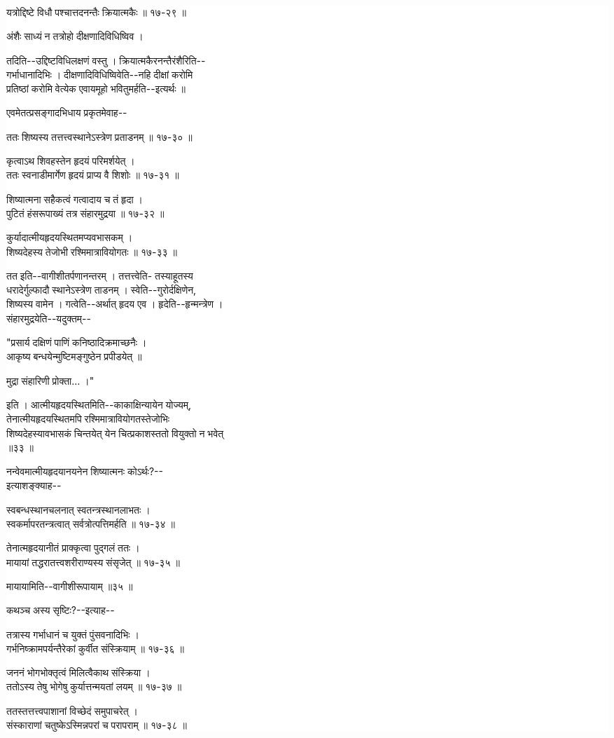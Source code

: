 
यत्रोद्दिष्टे विधौ पश्चात्तदनन्तैः क्रियात्मकैः ॥ १७-२९ ॥  

अंशैः साध्यं न तत्रोहो दीक्षणादिविधिष्विव ।  


तदिति--उद्दिष्टविधिलक्षणं वस्तु । क्रियात्मकैरनन्तैरंशैरिति--  
गर्भाधानादिभिः । दीक्षणादिविधिष्विवेति--नहि दीक्षां करोमि   
प्रतिष्ठां करोमि वेत्येक एवायमूहो भवितुमर्हति--इत्यर्थः ॥  

एवमेतत्प्रसङ्गादभिधाय प्रकृतमेवाह--  


ततः शिष्यस्य तत्तत्त्वस्थानेऽस्त्रेण प्रताडनम् ॥ १७-३० ॥  

कृत्वाऽथ शिवहस्तेन हृदयं परिमर्शयेत् ।  
ततः स्वनाडीमार्गेण हृदयं प्राप्य वै शिशोः ॥ १७-३१ ॥  

शिष्यात्मना सहैकत्वं गत्वादाय च तं हृदा ।  
पुटितं हंसरूपाख्यं तत्र संहारमुद्रया ॥ १७-३२ ॥  

कुर्यादात्मीयहृदयस्थितमप्यवभासकम् ।  
शिष्यदेहस्य तेजोभी रश्मिमात्रावियोगतः ॥ १७-३३ ॥  


तत इति--वागीशीतर्पणानन्तरम् । तत्तत्त्वेति- तस्याहूतस्य   
धरादेर्गुल्फादौ स्थानेऽस्त्रेण ताडनम् । स्वेति--गुरोर्दक्षिणेन,   
शिष्यस्य वामेन । गत्वेति--अर्थात् हृदय एव । हृदेति--हृन्मन्त्रेण ।  
संहारमुद्रयेति--यदुक्तम्--  

"प्रसार्य दक्षिणं पाणिं कनिष्ठादिक्रमाच्छनैः ।  
आकृष्य बन्धयेन्मुष्टिमङ्गुष्ठेन प्रपीडयेत् ॥  

मुद्रा संहारिणी प्रोक्ता… ।"   

इति । आत्मीयहृदयस्थितमिति--काकाक्षिन्यायेन योज्यम्,   
तेनात्मीयहृदयस्थितमपि रश्मिमात्रावियोगतस्तेजोभिः   
शिष्यदेहस्यावभासकं चिन्तयेत् येन चित्प्रकाशस्ततो वियुक्तो न भवेत्   
॥३३ ॥  

नन्वेवमात्मीयहृदयानयनेन शिष्यात्मनः कोऽर्थः?--  
इत्याशङ्क्याह--  


स्वबन्धस्थानचलनात् स्वतन्त्रस्थानलाभतः ।  
स्वकर्मापरतन्त्रत्वात् सर्वत्रोत्पत्तिमर्हति ॥ १७-३४ ॥  

तेनात्महृदयानीतं प्राक्कृत्वा पुद्गलं ततः ।  
मायायां तद्धरातत्त्वशरीराण्यस्य संसृजेत् ॥ १७-३५ ॥  


मायायामिति--वागीशीरूपायाम् ॥३५ ॥  

कथञ्च अस्य सृष्टिः?--इत्याह--  


तत्रास्य गर्भाधानं च युक्तं पुंसवनादिभिः ।  
गर्भनिष्क्रामपर्यन्तैरेकां कुर्वीत संस्क्रियाम् ॥ १७-३६ ॥  

जननं भोगभोक्तृत्वं मिलित्वैकाथ संस्क्रिया ।  
ततोऽस्य तेषु भोगेषु कुर्यात्तन्मयतां लयम् ॥ १७-३७ ॥  

ततस्तत्तत्त्वपाशानां विच्छेदं समुपाचरेत् ।  
संस्काराणां चतुष्केऽस्मिन्नपरां च परापराम् ॥ १७-३८ ॥  
